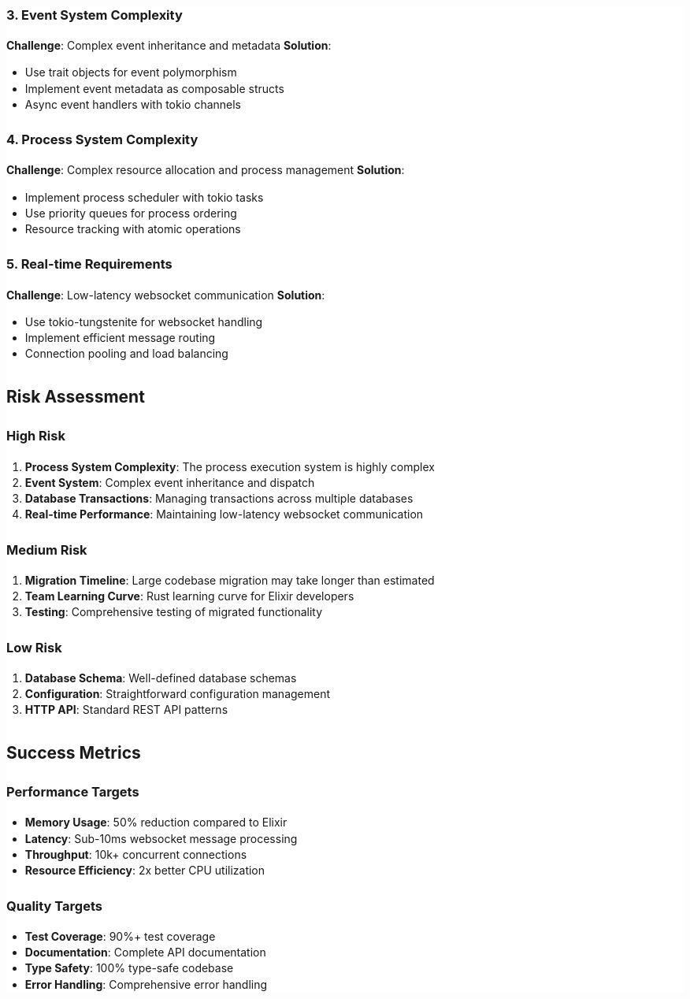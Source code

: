 ### 3. Event System Complexity
**Challenge**: Complex event inheritance and metadata
**Solution**:
- Use trait objects for event polymorphism
- Implement event metadata as composable structs
- Async event handlers with tokio channels

### 4. Process System Complexity
**Challenge**: Complex resource allocation and process management
**Solution**:
- Implement process scheduler with tokio tasks
- Use priority queues for process ordering
- Resource tracking with atomic operations

### 5. Real-time Requirements
**Challenge**: Low-latency websocket communication
**Solution**:
- Use tokio-tungstenite for websocket handling
- Implement efficient message routing
- Connection pooling and load balancing

## Risk Assessment

### High Risk
1. **Process System Complexity**: The process execution system is highly complex
2. **Event System**: Complex event inheritance and dispatch
3. **Database Transactions**: Managing transactions across multiple databases
4. **Real-time Performance**: Maintaining low-latency websocket communication

### Medium Risk
1. **Migration Timeline**: Large codebase migration may take longer than estimated
2. **Team Learning Curve**: Rust learning curve for Elixir developers
3. **Testing**: Comprehensive testing of migrated functionality

### Low Risk
1. **Database Schema**: Well-defined database schemas
2. **Configuration**: Straightforward configuration management
3. **HTTP API**: Standard REST API patterns

## Success Metrics

### Performance Targets
- **Memory Usage**: 50% reduction compared to Elixir
- **Latency**: Sub-10ms websocket message processing
- **Throughput**: 10k+ concurrent connections
- **Resource Efficiency**: 2x better CPU utilization

### Quality Targets
- **Test Coverage**: 90%+ test coverage
- **Documentation**: Complete API documentation
- **Type Safety**: 100% type-safe codebase
- **Error Handling**: Comprehensive error handling
